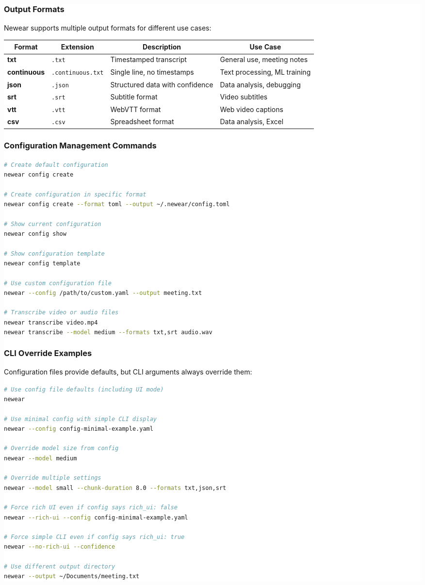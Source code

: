 ### Output Formats

Newear supports multiple output formats for different use cases:

| Format         | Extension         | Description                     | Use Case                     |
| -------------- | ----------------- | ------------------------------- | ---------------------------- |
| **txt**        | `.txt`            | Timestamped transcript          | General use, meeting notes   |
| **continuous** | `.continuous.txt` | Single line, no timestamps      | Text processing, ML training |
| **json**       | `.json`           | Structured data with confidence | Data analysis, debugging     |
| **srt**        | `.srt`            | Subtitle format                 | Video subtitles              |
| **vtt**        | `.vtt`            | WebVTT format                   | Web video captions           |
| **csv**        | `.csv`            | Spreadsheet format              | Data analysis, Excel         |

### Configuration Management Commands

```bash
# Create default configuration
newear config create

# Create configuration in specific format
newear config create --format toml --output ~/.newear/config.toml

# Show current configuration
newear config show

# Show configuration template
newear config template

# Use custom configuration file
newear --config /path/to/custom.yaml --output meeting.txt

# Transcribe video or audio files
newear transcribe video.mp4
newear transcribe --model medium --formats txt,srt audio.wav
```

### CLI Override Examples

Configuration files provide defaults, but CLI arguments always override them:

```bash
# Use config file defaults (including UI mode)
newear

# Use minimal config with simple CLI display
newear --config config-minimal-example.yaml

# Override model size from config
newear --model medium

# Override multiple settings
newear --model small --chunk-duration 8.0 --formats txt,json,srt

# Force rich UI even if config says rich_ui: false
newear --rich-ui --config config-minimal-example.yaml

# Force simple CLI even if config says rich_ui: true
newear --no-rich-ui --confidence

# Use different output directory
newear --output ~/Documents/meeting.txt
```